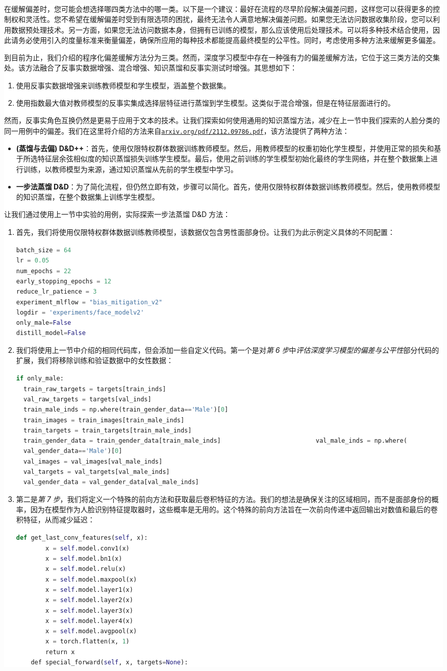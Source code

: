 在缓解偏差时，您可能会想选择哪四类方法中的哪一类。以下是一个建议：最好在流程的尽早阶段解决偏差问题，这样您可以获得更多的控制权和灵活性。您不希望在缓解偏差时受到有限选项的困扰，最终无法令人满意地解决偏差问题。如果您无法访问数据收集阶段，您可以利用数据预处理技术。另一方面，如果您无法访问数据本身，但拥有已训练的模型，那么应该使用后处理技术。可以将多种技术结合使用，因此请务必使用引入的度量标准来衡量偏差，确保所应用的每种技术都能提高最终模型的公平性。同时，考虑使用多种方法来缓解更多偏差。

到目前为止，我们介绍的程序化偏差缓解方法分为三类。然而，深度学习模型中存在一种强有力的偏差缓解方法，它位于这三类方法的交集处。该方法融合了反事实数据增强、混合增强、知识蒸馏和反事实测试时增强。其思想如下：

1.  使用反事实数据增强来训练教师模型和学生模型，涵盖整个数据集。

1.  使用指数最大值对教师模型的反事实集成选择层特征进行蒸馏到学生模型。这类似于混合增强，但是在特征层面进行的。

然而，反事实角色互换仍然是更易于应用于文本的技术。让我们探索如何使用通用的知识蒸馏方法，减少在上一节中我们探索的人脸分类的同一用例中的偏差。我们在这里将介绍的方法来自[`arxiv.org/pdf/2112.09786.pdf`](https://arxiv.org/pdf/2112.09786.pdf)，该方法提供了两种方法：

+   **(蒸馏与去偏) D&D++**：首先，使用仅限特权群体数据训练教师模型。然后，用教师模型的权重初始化学生模型，并使用正常的损失和基于所选特征层余弦相似度的知识蒸馏损失训练学生模型。最后，使用之前训练的学生模型初始化最终的学生网络，并在整个数据集上进行训练，以教师模型为来源，通过知识蒸馏从先前的学生模型中学习。

+   **一步法蒸馏 D&D**：为了简化流程，但仍然立即有效，步骤可以简化。首先，使用仅限特权群体数据训练教师模型。然后，使用教师模型的知识蒸馏，在整个数据集上训练学生模型。

让我们通过使用上一节中实验的用例，实际探索一步法蒸馏 D&D 方法：

1.  首先，我们将使用仅限特权群体数据训练教师模型，该数据仅包含男性面部身份。让我们为此示例定义具体的不同配置：

    ```py
    batch_size = 64
    lr = 0.05
    num_epochs = 22
    early_stopping_epochs = 12
    reduce_lr_patience = 3
    experiment_mlflow = "bias_mitigation_v2"
    logdir = 'experiments/face_modelv2'
    only_male=False
    distill_model=False
    ```

1.  我们将使用上一节中介绍的相同代码库，但会添加一些自定义代码。第一个是对*第 6 步*中*评估深度学习模型的偏差与公平性*部分代码的扩展，我们将移除训练和验证数据中的女性数据：

    ```py
    if only_male:
      train_raw_targets = targets[train_inds]
      val_raw_targets = targets[val_inds]
      train_male_inds = np.where(train_gender_data=='Male')[0]
      train_images = train_images[train_male_inds]
      train_targets = train_targets[train_male_inds]
      train_gender_data = train_gender_data[train_male_inds]                          val_male_inds = np.where(
      val_gender_data=='Male')[0]
      val_images = val_images[val_male_inds]
      val_targets = val_targets[val_male_inds]
      val_gender_data = val_gender_data[val_male_inds]
    ```

1.  第二是*第 7 步*，我们将定义一个特殊的前向方法和获取最后卷积特征的方法。我们的想法是确保关注的区域相同，而不是面部身份的概率，因为在模型作为人脸识别特征提取器时，这些概率是无用的。这个特殊的前向方法旨在一次前向传递中返回输出对数值和最后的卷积特征，从而减少延迟：

    ```py
    def get_last_conv_features(self, x):
            x = self.model.conv1(x)
            x = self.model.bn1(x)
            x = self.model.relu(x)
            x = self.model.maxpool(x)
            x = self.model.layer1(x)
            x = self.model.layer2(x)
            x = self.model.layer3(x)
            x = self.model.layer4(x)
            x = self.model.avgpool(x)
            x = torch.flatten(x, 1)
            return x
        def special_forward(self, x, targets=None):